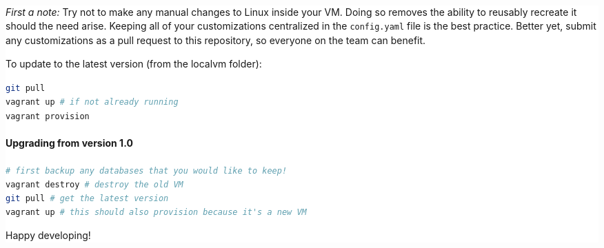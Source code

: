 *First a note:* Try not to make any manual changes to Linux inside your VM. Doing so removes the ability to reusably recreate it should the need arise. Keeping all of your customizations centralized in the `config.yaml` file is the best practice. Better yet, submit any customizations as a pull request to this repository, so everyone on the team can benefit.

To update to the latest version (from the localvm folder):

```bash
git pull
vagrant up # if not already running
vagrant provision
```

#### Upgrading from version 1.0

```bash
# first backup any databases that you would like to keep!
vagrant destroy # destroy the old VM
git pull # get the latest version
vagrant up # this should also provision because it's a new VM
```

Happy developing!

